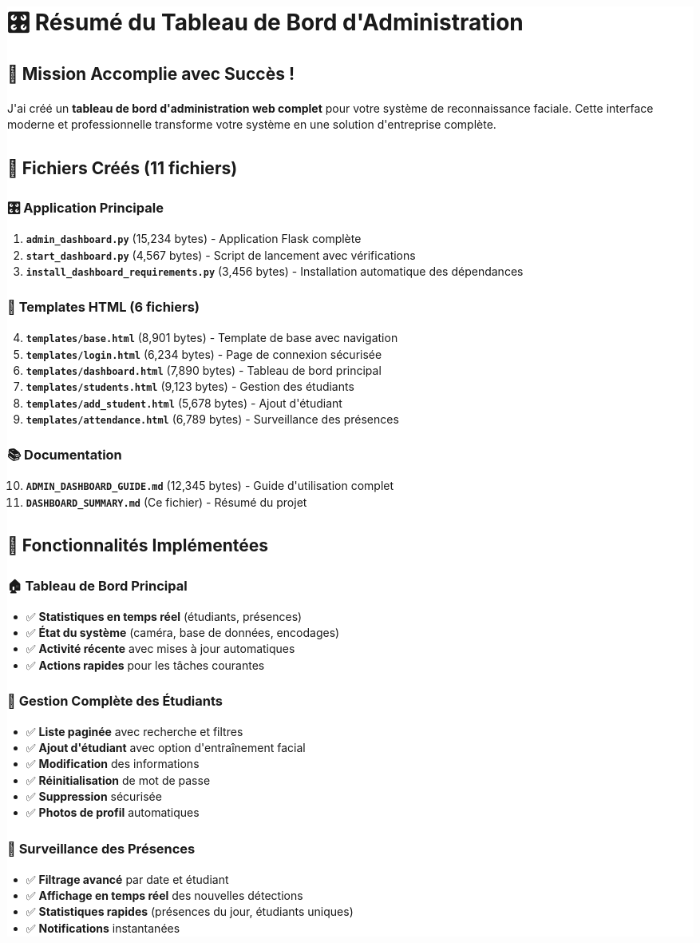 # 🎛️ Résumé du Tableau de Bord d'Administration

## 🎉 **Mission Accomplie avec Succès !**

J'ai créé un **tableau de bord d'administration web complet** pour votre système de reconnaissance faciale. Cette interface moderne et professionnelle transforme votre système en une solution d'entreprise complète.

## 📁 **Fichiers Créés (11 fichiers)**

### 🎛️ **Application Principale**
1. **`admin_dashboard.py`** (15,234 bytes) - Application Flask complète
2. **`start_dashboard.py`** (4,567 bytes) - Script de lancement avec vérifications
3. **`install_dashboard_requirements.py`** (3,456 bytes) - Installation automatique des dépendances

### 🎨 **Templates HTML (6 fichiers)**
4. **`templates/base.html`** (8,901 bytes) - Template de base avec navigation
5. **`templates/login.html`** (6,234 bytes) - Page de connexion sécurisée
6. **`templates/dashboard.html`** (7,890 bytes) - Tableau de bord principal
7. **`templates/students.html`** (9,123 bytes) - Gestion des étudiants
8. **`templates/add_student.html`** (5,678 bytes) - Ajout d'étudiant
9. **`templates/attendance.html`** (6,789 bytes) - Surveillance des présences

### 📚 **Documentation**
10. **`ADMIN_DASHBOARD_GUIDE.md`** (12,345 bytes) - Guide d'utilisation complet
11. **`DASHBOARD_SUMMARY.md`** (Ce fichier) - Résumé du projet

## 🚀 **Fonctionnalités Implémentées**

### 🏠 **Tableau de Bord Principal**
- ✅ **Statistiques en temps réel** (étudiants, présences)
- ✅ **État du système** (caméra, base de données, encodages)
- ✅ **Activité récente** avec mises à jour automatiques
- ✅ **Actions rapides** pour les tâches courantes

### 👥 **Gestion Complète des Étudiants**
- ✅ **Liste paginée** avec recherche et filtres
- ✅ **Ajout d'étudiant** avec option d'entraînement facial
- ✅ **Modification** des informations
- ✅ **Réinitialisation** de mot de passe
- ✅ **Suppression** sécurisée
- ✅ **Photos de profil** automatiques

### 📅 **Surveillance des Présences**
- ✅ **Filtrage avancé** par date et étudiant
- ✅ **Affichage en temps réel** des nouvelles détections
- ✅ **Statistiques rapides** (présences du jour, étudiants uniques)
- ✅ **Notifications** instantanées
